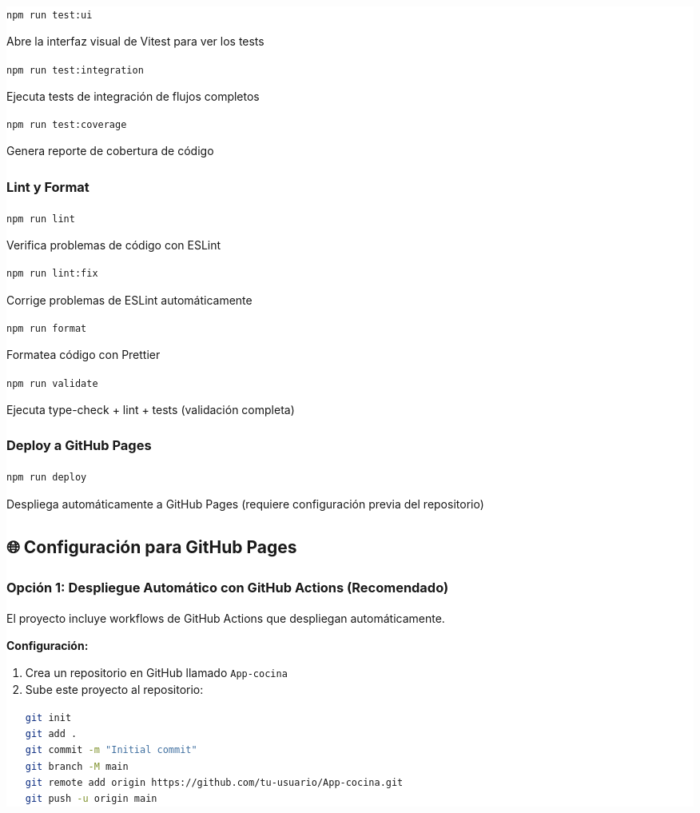```bash
npm run test:ui
```
Abre la interfaz visual de Vitest para ver los tests

```bash
npm run test:integration
```
Ejecuta tests de integración de flujos completos

```bash
npm run test:coverage
```
Genera reporte de cobertura de código

### Lint y Format
```bash
npm run lint
```
Verifica problemas de código con ESLint

```bash
npm run lint:fix
```
Corrige problemas de ESLint automáticamente

```bash
npm run format
```
Formatea código con Prettier

```bash
npm run validate
```
Ejecuta type-check + lint + tests (validación completa)

### Deploy a GitHub Pages
```bash
npm run deploy
```
Despliega automáticamente a GitHub Pages (requiere configuración previa del repositorio)

## 🌐 Configuración para GitHub Pages

### Opción 1: Despliegue Automático con GitHub Actions (Recomendado)

El proyecto incluye workflows de GitHub Actions que despliegan automáticamente.

**Configuración:**

1. Crea un repositorio en GitHub llamado `App-cocina`
2. Sube este proyecto al repositorio:
   ```bash
   git init
   git add .
   git commit -m "Initial commit"
   git branch -M main
   git remote add origin https://github.com/tu-usuario/App-cocina.git
   git push -u origin main
   ```
